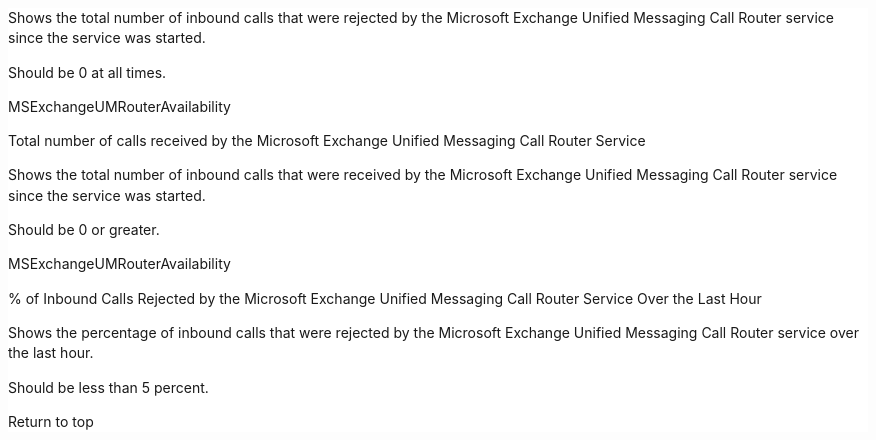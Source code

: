 <td><p>Shows the total number of inbound calls that were rejected by the Microsoft Exchange Unified Messaging Call Router service since the service was started.</p></td>
<td><p>Should be 0 at all times.</p></td>
</tr>
<tr class="even">
<td><p>MSExchangeUMRouterAvailability</p></td>
<td><p>Total number of calls received by the Microsoft Exchange Unified Messaging Call Router Service</p></td>
<td><p>Shows the total number of inbound calls that were received by the Microsoft Exchange Unified Messaging Call Router service since the service was started.</p></td>
<td><p>Should be 0 or greater.</p></td>
</tr>
<tr class="odd">
<td><p>MSExchangeUMRouterAvailability</p></td>
<td><p>% of Inbound Calls Rejected by the Microsoft Exchange Unified Messaging Call Router Service Over the Last Hour</p></td>
<td><p>Shows the percentage of inbound calls that were rejected by the Microsoft Exchange Unified Messaging Call Router service over the last hour.</p></td>
<td><p>Should be less than 5 percent.</p></td>
</tr>
</tbody>
</table>

Return to top
